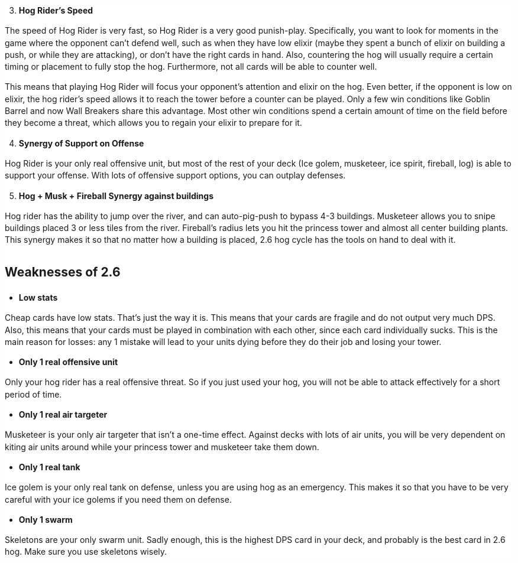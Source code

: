 3. **Hog Rider’s Speed**

The speed of Hog Rider is very fast, so Hog Rider is a very good punish-play. Specifically, you want to look for moments in the game where the opponent can’t defend well, such as when they have low elixir (maybe they spent a bunch of elixir on building a push, or while they are attacking), or don’t have the right cards in hand. Also, countering the hog will usually require a certain timing or placement to fully stop the hog. Furthermore, not all cards will be able to counter well.

This means that playing Hog Rider will focus your opponent’s attention and elixir on the hog. Even better, if the opponent is low on elixir, the hog rider’s speed allows it to reach the tower before a counter can be played. Only a few win conditions like Goblin Barrel and now Wall Breakers share this advantage. Most other win conditions spend a certain amount of time on the field before they become a threat, which allows you to regain your elixir to prepare for it.

4. **Synergy of Support on Offense**

Hog Rider is your only real offensive unit, but most of the rest of your deck (Ice golem, musketeer, ice spirit, fireball, log) is able to support your offense. With lots of offensive support options, you can outplay defenses.

5. **Hog + Musk + Fireball Synergy against buildings**

Hog rider has the ability to jump over the river, and can auto-pig-push to bypass 4-3 buildings. Musketeer allows you to snipe buildings placed 3 or less tiles from the river. Fireball’s radius lets you hit the princess tower and almost all center building plants. This synergy makes it so that no matter how a building is placed, 2.6 hog cycle has the tools on hand to deal with it.

## Weaknesses of 2.6 <a href="#id-95bzl6stu8er" id="id-95bzl6stu8er"></a>

* **Low stats**

Cheap cards have low stats. That’s just the way it is. This means that your cards are fragile and do not output very much DPS. Also, this means that your cards must be played in combination with each other, since each card individually sucks. This is the main reason for losses: any 1 mistake will lead to your units dying before they do their job and losing your tower.

* **Only 1 real offensive unit**

Only your hog rider has a real offensive threat. So if you just used your hog, you will not be able to attack effectively for a short period of time.

* **Only 1 real air targeter**

Musketeer is your only air targeter that isn’t a one-time effect. Against decks with lots of air units, you will be very dependent on kiting air units around while your princess tower and musketeer take them down.

* **Only 1 real tank**

Ice golem is your only real tank on defense, unless you are using hog as an emergency. This makes it so that you have to be very careful with your ice golems if you need them on defense.

* **Only 1 swarm**

Skeletons are your only swarm unit. Sadly enough, this is the highest DPS card in your deck, and probably is the best card in 2.6 hog. Make sure you use skeletons wisely.
